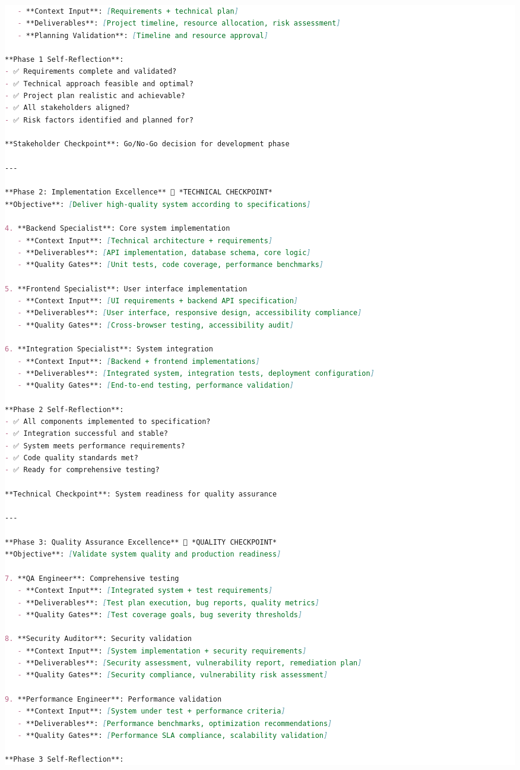 ```markdown
   - **Context Input**: [Requirements + technical plan]
   - **Deliverables**: [Project timeline, resource allocation, risk assessment]
   - **Planning Validation**: [Timeline and resource approval]

**Phase 1 Self-Reflection**:
- ✅ Requirements complete and validated?
- ✅ Technical approach feasible and optimal?
- ✅ Project plan realistic and achievable?
- ✅ All stakeholders aligned?
- ✅ Risk factors identified and planned for?

**Stakeholder Checkpoint**: Go/No-Go decision for development phase

---

**Phase 2: Implementation Excellence** 🚧 *TECHNICAL CHECKPOINT*
**Objective**: [Deliver high-quality system according to specifications]

4. **Backend Specialist**: Core system implementation
   - **Context Input**: [Technical architecture + requirements]
   - **Deliverables**: [API implementation, database schema, core logic]
   - **Quality Gates**: [Unit tests, code coverage, performance benchmarks]

5. **Frontend Specialist**: User interface implementation
   - **Context Input**: [UI requirements + backend API specification]
   - **Deliverables**: [User interface, responsive design, accessibility compliance]
   - **Quality Gates**: [Cross-browser testing, accessibility audit]

6. **Integration Specialist**: System integration
   - **Context Input**: [Backend + frontend implementations]
   - **Deliverables**: [Integrated system, integration tests, deployment configuration]
   - **Quality Gates**: [End-to-end testing, performance validation]

**Phase 2 Self-Reflection**:
- ✅ All components implemented to specification?
- ✅ Integration successful and stable?
- ✅ System meets performance requirements?
- ✅ Code quality standards met?
- ✅ Ready for comprehensive testing?

**Technical Checkpoint**: System readiness for quality assurance

---

**Phase 3: Quality Assurance Excellence** 🚧 *QUALITY CHECKPOINT*
**Objective**: [Validate system quality and production readiness]

7. **QA Engineer**: Comprehensive testing
   - **Context Input**: [Integrated system + test requirements]
   - **Deliverables**: [Test plan execution, bug reports, quality metrics]
   - **Quality Gates**: [Test coverage goals, bug severity thresholds]

8. **Security Auditor**: Security validation
   - **Context Input**: [System implementation + security requirements]
   - **Deliverables**: [Security assessment, vulnerability report, remediation plan]
   - **Quality Gates**: [Security compliance, vulnerability risk assessment]

9. **Performance Engineer**: Performance validation
   - **Context Input**: [System under test + performance criteria]
   - **Deliverables**: [Performance benchmarks, optimization recommendations]
   - **Quality Gates**: [Performance SLA compliance, scalability validation]

**Phase 3 Self-Reflection**:
```